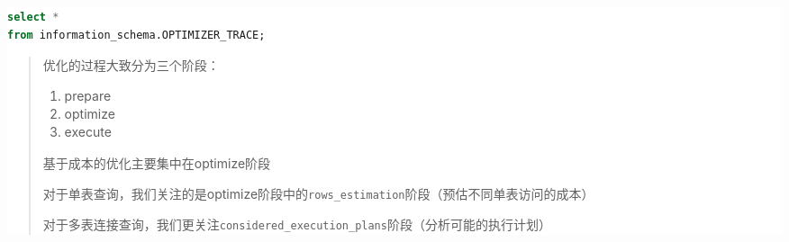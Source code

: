 ```sql
select *
from information_schema.OPTIMIZER_TRACE;
```

> 优化的过程大致分为三个阶段：
>
> 1. prepare
> 2. optimize
> 3. execute
>
> 基于成本的优化主要集中在optimize阶段
>
> 对于单表查询，我们关注的是optimize阶段中的`rows_estimation`阶段（预估不同单表访问的成本）
>
> 对于多表连接查询，我们更关注`considered_execution_plans`阶段（分析可能的执行计划）
